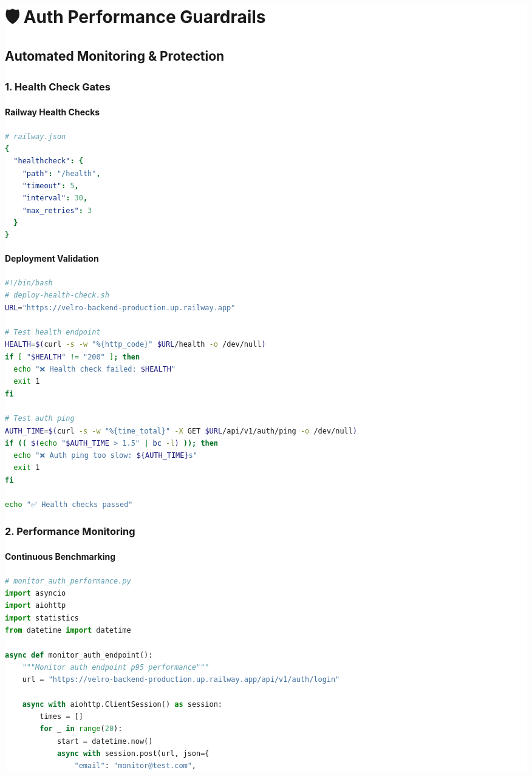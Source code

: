 # 🛡️ Auth Performance Guardrails

## Automated Monitoring & Protection

### 1. Health Check Gates

#### Railway Health Checks
```yaml
# railway.json
{
  "healthcheck": {
    "path": "/health",
    "timeout": 5,
    "interval": 30,
    "max_retries": 3
  }
}
```

#### Deployment Validation
```bash
#!/bin/bash
# deploy-health-check.sh
URL="https://velro-backend-production.up.railway.app"

# Test health endpoint
HEALTH=$(curl -s -w "%{http_code}" $URL/health -o /dev/null)
if [ "$HEALTH" != "200" ]; then
  echo "❌ Health check failed: $HEALTH"
  exit 1
fi

# Test auth ping
AUTH_TIME=$(curl -s -w "%{time_total}" -X GET $URL/api/v1/auth/ping -o /dev/null)
if (( $(echo "$AUTH_TIME > 1.5" | bc -l) )); then
  echo "❌ Auth ping too slow: ${AUTH_TIME}s"
  exit 1
fi

echo "✅ Health checks passed"
```

### 2. Performance Monitoring

#### Continuous Benchmarking
```python
# monitor_auth_performance.py
import asyncio
import aiohttp
import statistics
from datetime import datetime

async def monitor_auth_endpoint():
    """Monitor auth endpoint p95 performance"""
    url = "https://velro-backend-production.up.railway.app/api/v1/auth/login"
    
    async with aiohttp.ClientSession() as session:
        times = []
        for _ in range(20):
            start = datetime.now()
            async with session.post(url, json={
                "email": "monitor@test.com",
```